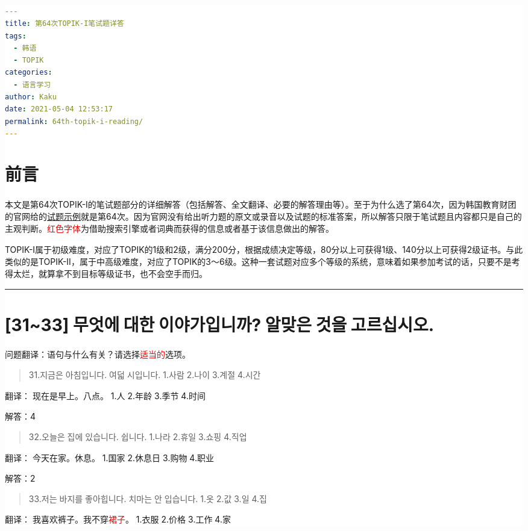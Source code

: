 ```yaml
---
title: 第64次TOPIK-I笔试题详答
tags:
  - 韩语
  - TOPIK
categories:
  - 语言学习
author: Kaku
date: 2021-05-04 12:53:17
permalink: 64th-topik-i-reading/
---
```


# 前言

本文是第64次TOPIK-I的笔试题部分的详细解答（包括解答、全文翻译、必要的解答理由等）。至于为什么选了第64次，因为韩国教育财团的官网给的[试题示例](https://www.kref.or.jp/examination/kakomon)就是第64次。因为官网没有给出听力题的原文或录音以及试题的标准答案，所以解答只限于笔试题且内容都只是自己的主观判断。<font color="red">红色字体</font>为借助搜索引擎或者词典而获得的信息或者基于该信息做出的解答。

TOPIK-I属于初级难度，对应了TOPIK的1级和2级，满分200分，根据成绩决定等级，80分以上可获得1级、140分以上可获得2级证书。与此类似的是TOPIK-II，属于中高级难度，对应了TOPIK的3～6级。这种一套试题对应多个等级的系统，意味着如果参加考试的话，只要不是考得太烂，就算拿不到目标等级证书，也不会空手而归。



---

# [31~33] 무엇에 대한 이야가입니까? 알맞은 것을 고르십시오.

问题翻译：语句与什么有关？请选择<font color="red">适当的</font>选项。

> 31.지금은 아침입니다. 여덟 시입니다.
> 1.사람 2.나이 3.계절 4.시간

翻译：
现在是早上。八点。
1.人 2.年龄 3.季节 4.时间

解答：4

> 32.오늘은 집에 있습니다. 쉽니다.
> 1.나라 2.휴일 3.쇼핑 4.직업

翻译：
今天在家。休息。
1.国家 2.休息日 3.购物 4.职业

解答：2

> 33.저는 바지를 좋아힙니다. 치마는 안 입습니다.
> 1.옷 2.값 3.일 4.집

翻译：
我喜欢裤子。我不穿<font color="red">裙子</font>。
1.衣服 2.价格 3.工作 4.家
